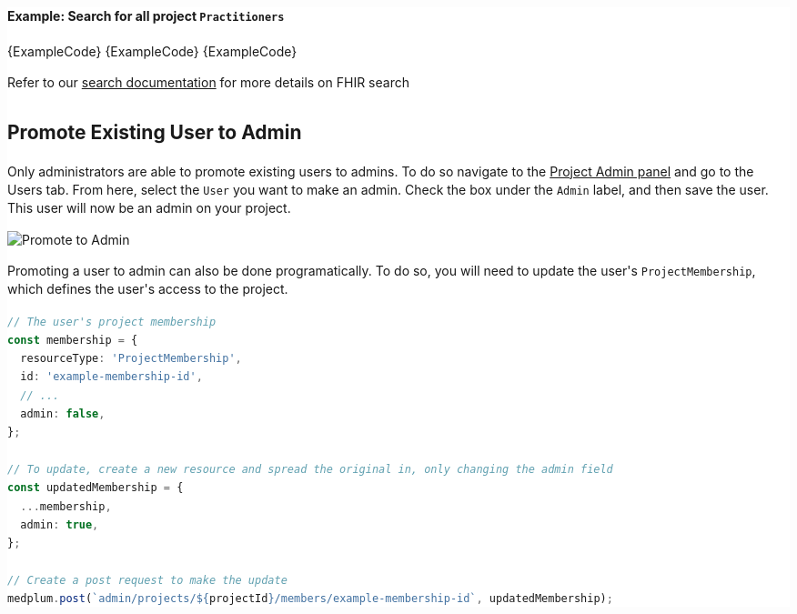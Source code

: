 #### Example: Search for all project `Practitioners`

<Tabs groupId="language">
  <TabItem value="ts" label="Typescript">
    <MedplumCodeBlock language="ts" selectBlocks="searchProfileTypePractitionerTs">
      {ExampleCode}
    </MedplumCodeBlock>
  </TabItem>
  <TabItem value="cli" label="CLI">
    <MedplumCodeBlock language="bash" selectBlocks="searchProfileTypePractitionerCli">
      {ExampleCode}
    </MedplumCodeBlock>
  </TabItem>
  <TabItem value="curl" label="cURL">
    <MedplumCodeBlock language="bash" selectBlocks="searchProfileTypePractitionerCurl">
      {ExampleCode}
    </MedplumCodeBlock>
  </TabItem>
</Tabs>

Refer to our [search documentation](/docs/search/basic-search) for more details on FHIR search

## Promote Existing User to Admin

Only administrators are able to promote existing users to admins. To do so navigate to the [Project Admin panel](https://app.medplum.com/admin/project) and go to the Users tab. From here, select the `User` you want to make an admin. Check the box under the `Admin` label, and then save the user. This user will now be an admin on your project.

![Promote to Admin]()

Promoting a user to admin can also be done programatically. To do so, you will need to update the user's `ProjectMembership`, which defines the user's access to the project.

```ts
// The user's project membership
const membership = {
  resourceType: 'ProjectMembership',
  id: 'example-membership-id',
  // ...
  admin: false,
};

// To update, create a new resource and spread the original in, only changing the admin field
const updatedMembership = {
  ...membership,
  admin: true,
};

// Create a post request to make the update
medplum.post(`admin/projects/${projectId}/members/example-membership-id`, updatedMembership);
```
